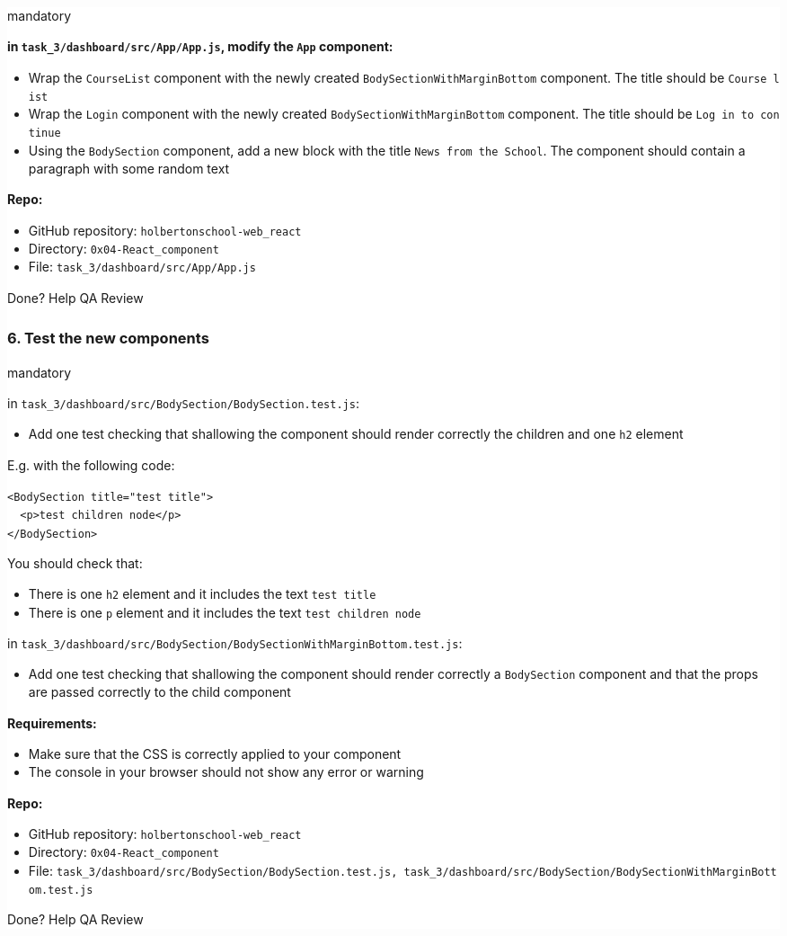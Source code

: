 mandatory

**in `task_3/dashboard/src/App/App.js`, modify the `App` component:**

- Wrap the `CourseList` component with the newly created `BodySectionWithMarginBottom` component. The title should be `Course list`
- Wrap the `Login` component with the newly created `BodySectionWithMarginBottom` component. The title should be `Log in to continue`
- Using the `BodySection` component, add a new block with the title `News from the School`. The component should contain a paragraph with some random text

**Repo:**

- GitHub repository: `holbertonschool-web_react`
- Directory: `0x04-React_component`
- File: `task_3/dashboard/src/App/App.js`

Done? Help QA Review

### 6. Test the new components

mandatory

in `task_3/dashboard/src/BodySection/BodySection.test.js`:

- Add one test checking that shallowing the component should render correctly the children and one `h2` element

E.g. with the following code:

```
<BodySection title="test title">
  <p>test children node</p>
</BodySection>

```

You should check that:

- There is one `h2` element and it includes the text `test title`
- There is one `p` element and it includes the text `test children node`

in `task_3/dashboard/src/BodySection/BodySectionWithMarginBottom.test.js`:

- Add one test checking that shallowing the component should render correctly a `BodySection` component and that the props are passed correctly to the child component

**Requirements:**

- Make sure that the CSS is correctly applied to your component
- The console in your browser should not show any error or warning

**Repo:**

- GitHub repository: `holbertonschool-web_react`
- Directory: `0x04-React_component`
- File: `task_3/dashboard/src/BodySection/BodySection.test.js, task_3/dashboard/src/BodySection/BodySectionWithMarginBottom.test.js`

Done? Help QA Review

